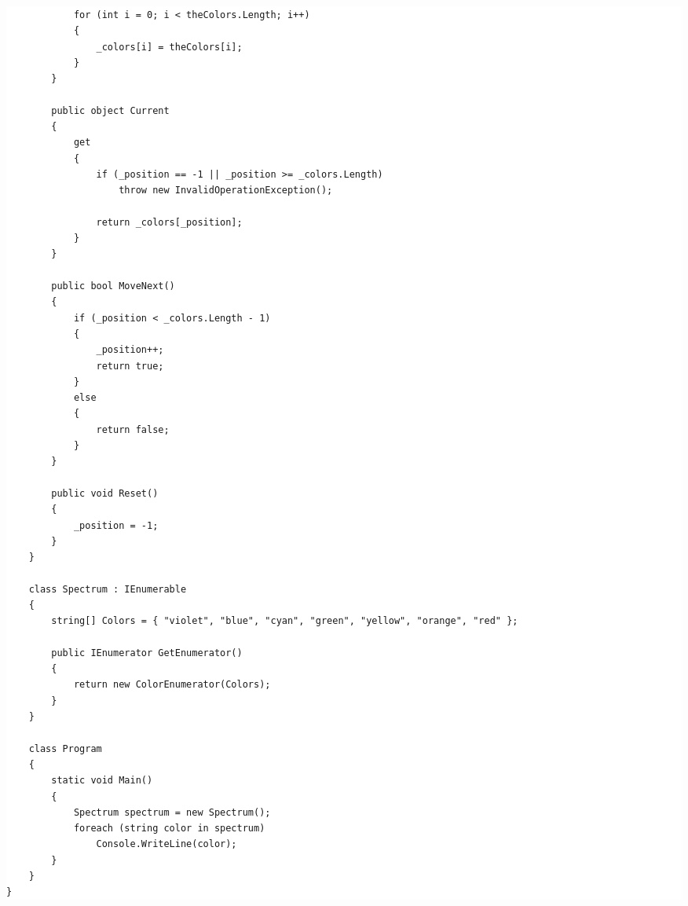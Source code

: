 ```
            for (int i = 0; i < theColors.Length; i++)
            {
                _colors[i] = theColors[i];
            }
        }

        public object Current
        {
            get
            {
                if (_position == -1 || _position >= _colors.Length)
                    throw new InvalidOperationException();

                return _colors[_position];
            }
        }

        public bool MoveNext()
        {
            if (_position < _colors.Length - 1)
            {
                _position++;
                return true;
            }
            else
            {
                return false;
            }
        }

        public void Reset()
        {
            _position = -1;
        }
    }

    class Spectrum : IEnumerable
    {
        string[] Colors = { "violet", "blue", "cyan", "green", "yellow", "orange", "red" };

        public IEnumerator GetEnumerator()
        {
            return new ColorEnumerator(Colors);
        }
    }

    class Program
    {
        static void Main()
        {
            Spectrum spectrum = new Spectrum();
            foreach (string color in spectrum)
                Console.WriteLine(color);
        }
    }
}
```
